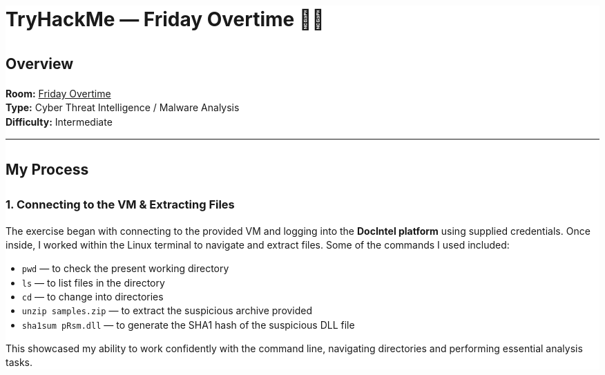 # TryHackMe — Friday Overtime 🕵️‍♂️

## Overview
**Room:** [Friday Overtime](https://tryhackme.com/r/room/fridayovertime)  
**Type:** Cyber Threat Intelligence / Malware Analysis  
**Difficulty:** Intermediate  

---

## My Process

### 1. Connecting to the VM & Extracting Files
The exercise began with connecting to the provided VM and logging into the **DocIntel platform** using supplied credentials. Once inside, I worked within the Linux terminal to navigate and extract files. Some of the commands I used included:

- `pwd` — to check the present working directory  
- `ls` — to list files in the directory  
- `cd` — to change into directories  
- `unzip samples.zip` — to extract the suspicious archive provided  
- `sha1sum pRsm.dll` — to generate the SHA1 hash of the suspicious DLL file  

This showcased my ability to work confidently with the command line, navigating directories and performing essential analysis tasks.
